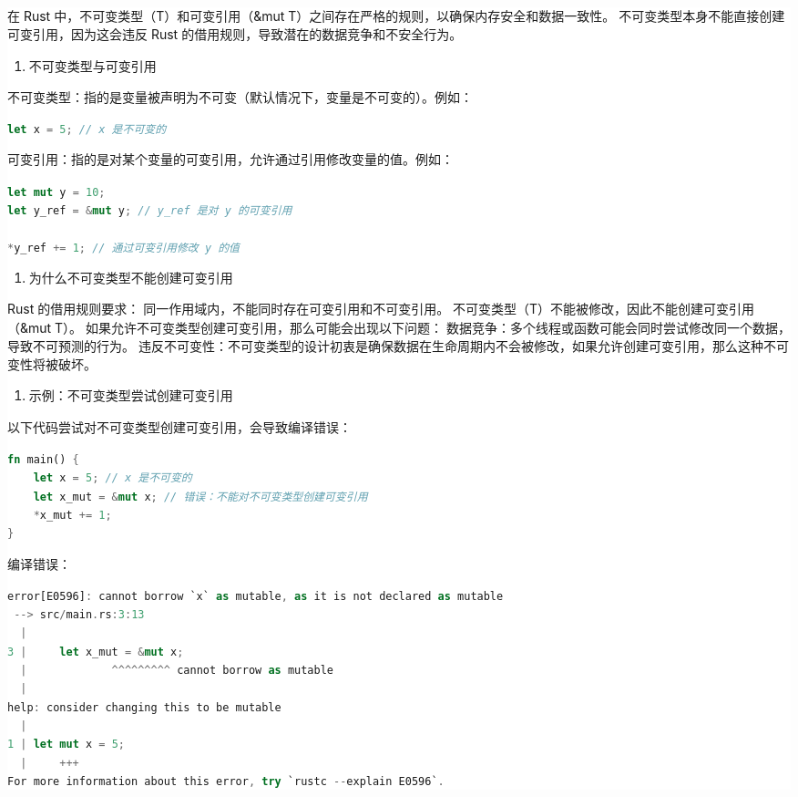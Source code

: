 在 Rust 中，不可变类型（T）和可变引用（&mut T）之间存在严格的规则，以确保内存安全和数据一致性。
不可变类型本身不能直接创建可变引用，因为这会违反 Rust 的借用规则，导致潜在的数据竞争和不安全行为。

1. 不可变类型与可变引用

不可变类型：指的是变量被声明为不可变（默认情况下，变量是不可变的）。例如：

```rust
let x = 5; // x 是不可变的

```

可变引用：指的是对某个变量的可变引用，允许通过引用修改变量的值。例如：

```rust
let mut y = 10;
let y_ref = &mut y; // y_ref 是对 y 的可变引用

*y_ref += 1; // 通过可变引用修改 y 的值

```

1. 为什么不可变类型不能创建可变引用

Rust 的借用规则要求：
同一作用域内，不能同时存在可变引用和不可变引用。
不可变类型（T）不能被修改，因此不能创建可变引用（&mut T）。
如果允许不可变类型创建可变引用，那么可能会出现以下问题：
数据竞争：多个线程或函数可能会同时尝试修改同一个数据，导致不可预测的行为。
违反不可变性：不可变类型的设计初衷是确保数据在生命周期内不会被修改，如果允许创建可变引用，那么这种不可变性将被破坏。

1. 示例：不可变类型尝试创建可变引用

以下代码尝试对不可变类型创建可变引用，会导致编译错误：

```rust
fn main() {
    let x = 5; // x 是不可变的
    let x_mut = &mut x; // 错误：不能对不可变类型创建可变引用
    *x_mut += 1;
}

```

编译错误：

```rust
error[E0596]: cannot borrow `x` as mutable, as it is not declared as mutable
 --> src/main.rs:3:13
  |
3 |     let x_mut = &mut x;
  |             ^^^^^^^^^ cannot borrow as mutable
  |
help: consider changing this to be mutable
  |
1 | let mut x = 5;
  |     +++
For more information about this error, try `rustc --explain E0596`.

```
